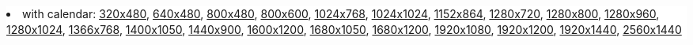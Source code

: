 <li>with calendar: <a href="https://smashingmagazine.com/files/wallpapers/nov-18/the-light-of-lights/cal/nov-18-the-light-of-lights-cal-320x480.png" title="The Light Of Lights - 320x480">320x480</a>, <a href="https://smashingmagazine.com/files/wallpapers/nov-18/the-light-of-lights/cal/nov-18-the-light-of-lights-cal-640x480.png" title="The Light Of Lights - 640x480">640x480</a>, <a href="https://smashingmagazine.com/files/wallpapers/nov-18/the-light-of-lights/cal/nov-18-the-light-of-lights-cal-800x480.png" title="The Light Of Lights - 800x480">800x480</a>, <a href="https://smashingmagazine.com/files/wallpapers/nov-18/the-light-of-lights/cal/nov-18-the-light-of-lights-cal-800x600.png" title="The Light Of Lights - 800x600">800x600</a>, <a href="https://smashingmagazine.com/files/wallpapers/nov-18/the-light-of-lights/cal/nov-18-the-light-of-lights-cal-1024x768.png" title="The Light Of Lights - 1024x768">1024x768</a>, <a href="https://smashingmagazine.com/files/wallpapers/nov-18/the-light-of-lights/cal/nov-18-the-light-of-lights-cal-1024x1024.png" title="The Light Of Lights - 1024x1024">1024x1024</a>, <a href="https://smashingmagazine.com/files/wallpapers/nov-18/the-light-of-lights/cal/nov-18-the-light-of-lights-cal-1152x864.png" title="The Light Of Lights - 1152x864">1152x864</a>, <a href="https://smashingmagazine.com/files/wallpapers/nov-18/the-light-of-lights/cal/nov-18-the-light-of-lights-cal-1280x720.png" title="The Light Of Lights - 1280x720">1280x720</a>, <a href="https://smashingmagazine.com/files/wallpapers/nov-18/the-light-of-lights/cal/nov-18-the-light-of-lights-cal-1280x800.png" title="The Light Of Lights - 1280x800">1280x800</a>, <a href="https://smashingmagazine.com/files/wallpapers/nov-18/the-light-of-lights/cal/nov-18-the-light-of-lights-cal-1280x960.png" title="The Light Of Lights - 1280x960">1280x960</a>, <a href="https://smashingmagazine.com/files/wallpapers/nov-18/the-light-of-lights/cal/nov-18-the-light-of-lights-cal-1280x1024.png" title="The Light Of Lights - 1280x1024">1280x1024</a>, <a href="https://smashingmagazine.com/files/wallpapers/nov-18/the-light-of-lights/cal/nov-18-the-light-of-lights-cal-1366x768.png" title="The Light Of Lights - 1366x768">1366x768</a>, <a href="https://smashingmagazine.com/files/wallpapers/nov-18/the-light-of-lights/cal/nov-18-the-light-of-lights-cal-1400x1050.png" title="The Light Of Lights - 1400x1050">1400x1050</a>, <a href="https://smashingmagazine.com/files/wallpapers/nov-18/the-light-of-lights/cal/nov-18-the-light-of-lights-cal-1440x900.png" title="The Light Of Lights - 1440x900">1440x900</a>, <a href="https://smashingmagazine.com/files/wallpapers/nov-18/the-light-of-lights/cal/nov-18-the-light-of-lights-cal-1600x1200.png" title="The Light Of Lights - 1600x1200">1600x1200</a>, <a href="https://smashingmagazine.com/files/wallpapers/nov-18/the-light-of-lights/cal/nov-18-the-light-of-lights-cal-1680x1050.png" title="The Light Of Lights - 1680x1050">1680x1050</a>, <a href="https://smashingmagazine.com/files/wallpapers/nov-18/the-light-of-lights/cal/nov-18-the-light-of-lights-cal-1680x1200.png" title="The Light Of Lights - 1680x1200">1680x1200</a>, <a href="https://smashingmagazine.com/files/wallpapers/nov-18/the-light-of-lights/cal/nov-18-the-light-of-lights-cal-1920x1080.png" title="The Light Of Lights - 1920x1080">1920x1080</a>, <a href="https://smashingmagazine.com/files/wallpapers/nov-18/the-light-of-lights/cal/nov-18-the-light-of-lights-cal-1920x1200.png" title="The Light Of Lights - 1920x1200">1920x1200</a>, <a href="https://smashingmagazine.com/files/wallpapers/nov-18/the-light-of-lights/cal/nov-18-the-light-of-lights-cal-1920x1440.png" title="The Light Of Lights - 1920x1440">1920x1440</a>, <a href="https://smashingmagazine.com/files/wallpapers/nov-18/the-light-of-lights/cal/nov-18-the-light-of-lights-cal-2560x1440.png" title="The Light Of Lights - 2560x1440">2560x1440</a></li>